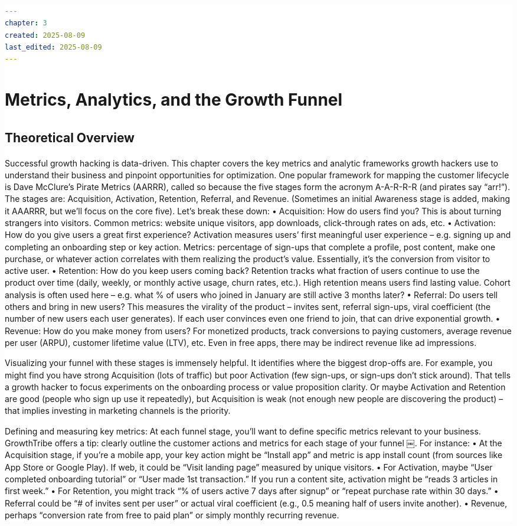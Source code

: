 ```yaml
---
chapter: 3
created: 2025-08-09
last_edited: 2025-08-09
---
```


# Metrics, Analytics, and the Growth Funnel

## Theoretical Overview

Successful growth hacking is data-driven. This chapter covers the key metrics and analytic frameworks growth hackers use to understand their business and pinpoint opportunities for optimization. One popular framework for mapping the customer lifecycle is Dave McClure’s Pirate Metrics (AARRR), called so because the five stages form the acronym A-A-R-R-R (and pirates say “arr!”). The stages are: Acquisition, Activation, Retention, Referral, and Revenue. (Sometimes an initial Awareness stage is added, making it AAARRR, but we’ll focus on the core five). Let’s break these down:
	•	Acquisition: How do users find you? This is about turning strangers into visitors. Common metrics: website unique visitors, app downloads, click-through rates on ads, etc.
	•	Activation: How do you give users a great first experience? Activation measures users’ first meaningful user experience – e.g. signing up and completing an onboarding step or key action. Metrics: percentage of sign-ups that complete a profile, post content, make one purchase, or whatever action correlates with them realizing the product’s value. Essentially, it’s the conversion from visitor to active user.
	•	Retention: How do you keep users coming back? Retention tracks what fraction of users continue to use the product over time (daily, weekly, or monthly active usage, churn rates, etc.). High retention means users find lasting value. Cohort analysis is often used here – e.g. what % of users who joined in January are still active 3 months later?
	•	Referral: Do users tell others and bring in new users? This measures the virality of the product – invites sent, referral sign-ups, viral coefficient (the number of new users each user generates). If each user convinces even one friend to join, that can drive exponential growth.
	•	Revenue: How do you make money from users? For monetized products, track conversions to paying customers, average revenue per user (ARPU), customer lifetime value (LTV), etc. Even in free apps, there may be indirect revenue like ad impressions.

Visualizing your funnel with these stages is immensely helpful. It identifies where the biggest drop-offs are. For example, you might find you have strong Acquisition (lots of traffic) but poor Activation (few sign-ups, or sign-ups don’t stick around). That tells a growth hacker to focus experiments on the onboarding process or value proposition clarity. Or maybe Activation and Retention are good (people who sign up use it repeatedly), but Acquisition is weak (not enough new people are discovering the product) – that implies investing in marketing channels is the priority.

Defining and measuring key metrics: At each funnel stage, you’ll want to define specific metrics relevant to your business. GrowthTribe offers a tip: clearly outline the customer actions and metrics for each stage of your funnel ￼. For instance:
	•	At the Acquisition stage, if you’re a mobile app, your key action might be “Install app” and metric is app install count (from sources like App Store or Google Play). If web, it could be “Visit landing page” measured by unique visitors.
	•	For Activation, maybe “User completed onboarding tutorial” or “User made 1st transaction.” If you run a content site, activation might be “reads 3 articles in first week.”
	•	For Retention, you might track “% of users active 7 days after signup” or “repeat purchase rate within 30 days.”
	•	Referral could be “# of invites sent per user” or actual viral coefficient (e.g., 0.5 meaning half of users invite another).
	•	Revenue, perhaps “conversion rate from free to paid plan” or simply monthly recurring revenue.
